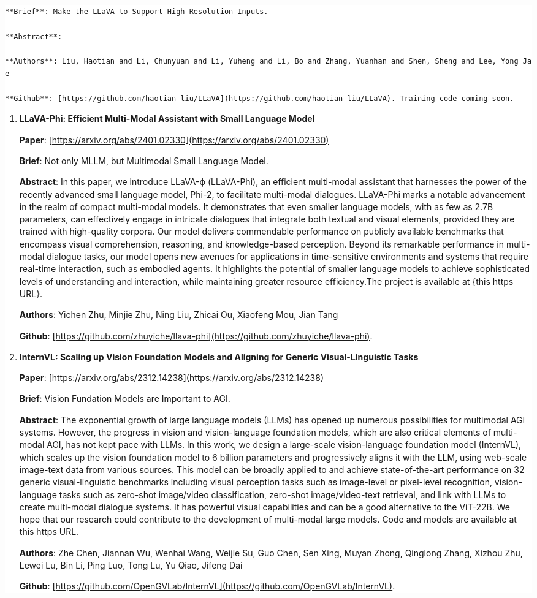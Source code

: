     **Brief**: Make the LLaVA to Support High-Resolution Inputs.

    **Abstract**: --

    **Authors**: Liu, Haotian and Li, Chunyuan and Li, Yuheng and Li, Bo and Zhang, Yuanhan and Shen, Sheng and Lee, Yong Jae

    **Github**: [https://github.com/haotian-liu/LLaVA](https://github.com/haotian-liu/LLaVA). Training code coming soon.

1. **LLaVA-Phi: Efficient Multi-Modal Assistant with Small Language Model**

    **Paper**: [https://arxiv.org/abs/2401.02330](https://arxiv.org/abs/2401.02330)

    **Brief**: Not only MLLM, but Multimodal Small Language Model.

    **Abstract**: In this paper, we introduce LLaVA-ϕ (LLaVA-Phi), an efficient multi-modal assistant that harnesses the power of the recently advanced small language model, Phi-2, to facilitate multi-modal dialogues. LLaVA-Phi marks a notable advancement in the realm of compact multi-modal models. It demonstrates that even smaller language models, with as few as 2.7B parameters, can effectively engage in intricate dialogues that integrate both textual and visual elements, provided they are trained with high-quality corpora. Our model delivers commendable performance on publicly available benchmarks that encompass visual comprehension, reasoning, and knowledge-based perception. Beyond its remarkable performance in multi-modal dialogue tasks, our model opens new avenues for applications in time-sensitive environments and systems that require real-time interaction, such as embodied agents. It highlights the potential of smaller language models to achieve sophisticated levels of understanding and interaction, while maintaining greater resource efficiency.The project is available at [{this https URL}](https://github.com/zhuyiche/llava-phi).

    **Authors**: Yichen Zhu, Minjie Zhu, Ning Liu, Zhicai Ou, Xiaofeng Mou, Jian Tang

    **Github**: [https://github.com/zhuyiche/llava-phi](https://github.com/zhuyiche/llava-phi).

1. **InternVL: Scaling up Vision Foundation Models and Aligning for Generic Visual-Linguistic Tasks**

    **Paper**: [https://arxiv.org/abs/2312.14238](https://arxiv.org/abs/2312.14238)

    **Brief**: Vision Fundation Models are Important to AGI.

    **Abstract**: The exponential growth of large language models (LLMs) has opened up numerous possibilities for multimodal AGI systems. However, the progress in vision and vision-language foundation models, which are also critical elements of multi-modal AGI, has not kept pace with LLMs. In this work, we design a large-scale vision-language foundation model (InternVL), which scales up the vision foundation model to 6 billion parameters and progressively aligns it with the LLM, using web-scale image-text data from various sources. This model can be broadly applied to and achieve state-of-the-art performance on 32 generic visual-linguistic benchmarks including visual perception tasks such as image-level or pixel-level recognition, vision-language tasks such as zero-shot image/video classification, zero-shot image/video-text retrieval, and link with LLMs to create multi-modal dialogue systems. It has powerful visual capabilities and can be a good alternative to the ViT-22B. We hope that our research could contribute to the development of multi-modal large models. Code and models are available at [this https URL](https://github.com/OpenGVLab/InternVL).

    **Authors**: Zhe Chen, Jiannan Wu, Wenhai Wang, Weijie Su, Guo Chen, Sen Xing, Muyan Zhong, Qinglong Zhang, Xizhou Zhu, Lewei Lu, Bin Li, Ping Luo, Tong Lu, Yu Qiao, Jifeng Dai

    **Github**: [https://github.com/OpenGVLab/InternVL](https://github.com/OpenGVLab/InternVL).
